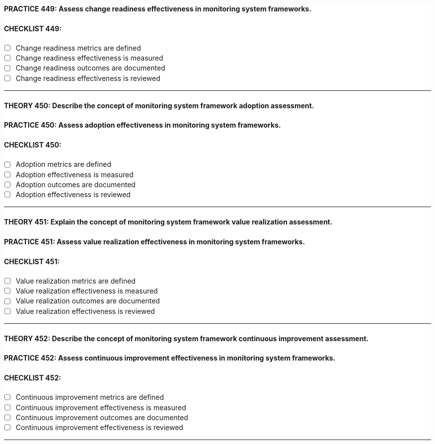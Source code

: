 #### PRACTICE 449: Assess change readiness effectiveness in monitoring system frameworks.

#### CHECKLIST 449:

- [ ] Change readiness metrics are defined
- [ ] Change readiness effectiveness is measured
- [ ] Change readiness outcomes are documented
- [ ] Change readiness effectiveness is reviewed

---

#### THEORY 450: Describe the concept of monitoring system framework adoption assessment.

#### PRACTICE 450: Assess adoption effectiveness in monitoring system frameworks.

#### CHECKLIST 450:

- [ ] Adoption metrics are defined
- [ ] Adoption effectiveness is measured
- [ ] Adoption outcomes are documented
- [ ] Adoption effectiveness is reviewed

---

#### THEORY 451: Explain the concept of monitoring system framework value realization assessment.

#### PRACTICE 451: Assess value realization effectiveness in monitoring system frameworks.

#### CHECKLIST 451:

- [ ] Value realization metrics are defined
- [ ] Value realization effectiveness is measured
- [ ] Value realization outcomes are documented
- [ ] Value realization effectiveness is reviewed

---

#### THEORY 452: Describe the concept of monitoring system framework continuous improvement assessment.

#### PRACTICE 452: Assess continuous improvement effectiveness in monitoring system frameworks.

#### CHECKLIST 452:

- [ ] Continuous improvement metrics are defined
- [ ] Continuous improvement effectiveness is measured
- [ ] Continuous improvement outcomes are documented
- [ ] Continuous improvement effectiveness is reviewed

---